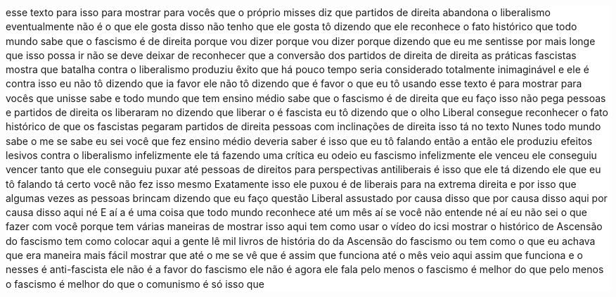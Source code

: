 esse texto para isso para mostrar para
vocês que o próprio misses diz que
partidos de direita abandona o
liberalismo eventualmente não é o que
ele gosta disso não tenho que ele gosta
tô dizendo que ele reconhece o fato
histórico que todo mundo sabe que o
fascismo é de direita porque vou dizer
porque vou dizer porque dizendo que eu
me sentisse por mais longe que isso
possa ir não se deve deixar de
reconhecer que a conversão dos partidos
de direita de direita as práticas
fascistas mostra que batalha contra o
liberalismo produziu êxito que há pouco
tempo seria considerado totalmente
inimaginável
e ele é contra isso eu não tô dizendo
que ia favor ele não tô dizendo que é
favor o que eu tô usando esse texto é
para mostrar para vocês que unisse sabe
e todo mundo que tem ensino médio sabe
que o fascismo é de direita que eu faço
isso não pega pessoas e partidos de
direita os liberaram no dizendo que
liberar o é fascista eu tô dizendo que o
olho Liberal consegue reconhecer o fato
histórico de que os fascistas pegaram
partidos de direita pessoas com
inclinações de direita isso tá no texto
Nunes todo mundo sabe o me se sabe eu
sei você que fez ensino médio deveria
saber é isso que eu tô falando então a
então ele produziu efeitos lesivos
contra o liberalismo infelizmente ele tá
fazendo uma crítica eu odeio eu fascismo
infelizmente ele venceu ele conseguiu
vencer tanto que ele conseguiu puxar até
pessoas de direitos para perspectivas
antiliberais é isso que ele tá dizendo
ele que eu tô falando tá certo você não
fez isso mesmo Exatamente isso ele puxou
é de liberais para na extrema direita e
por isso que algumas vezes as pessoas
brincam dizendo que eu faço questão
Liberal assustado por causa disso que
por causa disso aqui por causa disso
aqui né E aí a é uma coisa que todo
mundo reconhece até um mês aí se você
não entende né aí eu não sei o que fazer
com você porque tem várias maneiras de
mostrar isso aqui tem como usar o vídeo
do icsi mostrar o histórico de Ascensão
do fascismo tem como colocar aqui a
gente lê mil livros de história do da
Ascensão do fascismo ou tem como o que
eu achava que era maneira mais fácil
mostrar que até o me se vê que é assim
que funciona até o mês veio aqui assim
que funciona e o nesses é anti-fascista
ele não é a favor do fascismo ele não é
agora ele fala pelo menos o fascismo é
melhor do que pelo menos o fascismo é
melhor do que o comunismo é só isso que